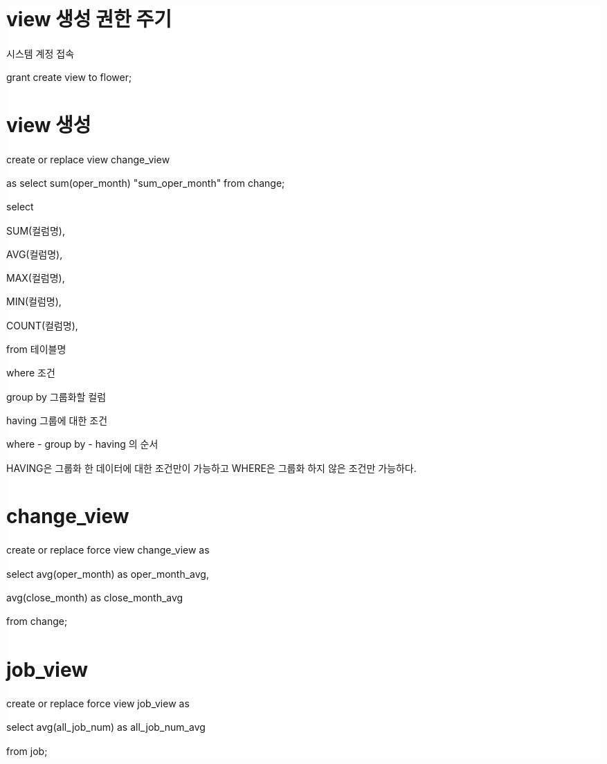 # view 생성 권한 주기

시스템 계정 접속

grant create view to flower;



# view 생성

create or replace view change_view

as select sum(oper_month) "sum_oper_month" from change;

select  

SUM(컬럼명),

AVG(컬럼명),

MAX(컬럼명),

MIN(컬럼명),

COUNT(컬럼명),

from 테이블명

where 조건

group by 그룹화할 컬럼

having 그룹에 대한 조건

where - group by - having 의 순서

 HAVING은 그룹화 한 데이터에 대한 조건만이 가능하고 WHERE은 그룹화 하지 않은 조건만 가능하다.



# change_view

create or replace force view change_view as

select avg(oper_month) as oper_month_avg, 

avg(close_month) as close_month_avg 

from change;



# job_view

create or replace force view job_view as

select avg(all_job_num) as all_job_num_avg 

from job;
